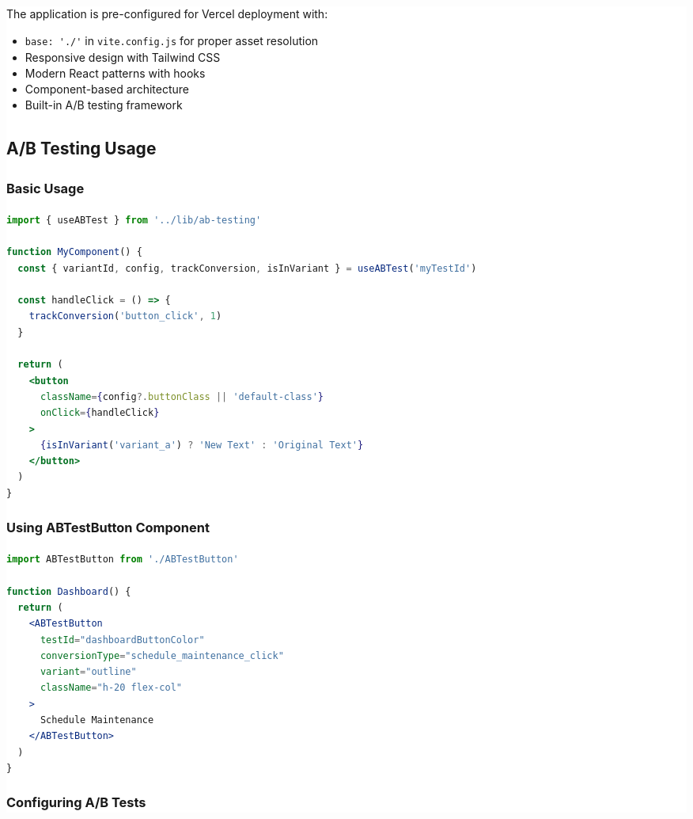 The application is pre-configured for Vercel deployment with:

- `base: './'` in `vite.config.js` for proper asset resolution
- Responsive design with Tailwind CSS
- Modern React patterns with hooks
- Component-based architecture
- Built-in A/B testing framework

## A/B Testing Usage

### Basic Usage

```jsx
import { useABTest } from '../lib/ab-testing'

function MyComponent() {
  const { variantId, config, trackConversion, isInVariant } = useABTest('myTestId')
  
  const handleClick = () => {
    trackConversion('button_click', 1)
  }
  
  return (
    <button 
      className={config?.buttonClass || 'default-class'}
      onClick={handleClick}
    >
      {isInVariant('variant_a') ? 'New Text' : 'Original Text'}
    </button>
  )
}
```

### Using ABTestButton Component

```jsx
import ABTestButton from './ABTestButton'

function Dashboard() {
  return (
    <ABTestButton
      testId="dashboardButtonColor"
      conversionType="schedule_maintenance_click"
      variant="outline"
      className="h-20 flex-col"
    >
      Schedule Maintenance
    </ABTestButton>
  )
}
```

### Configuring A/B Tests
